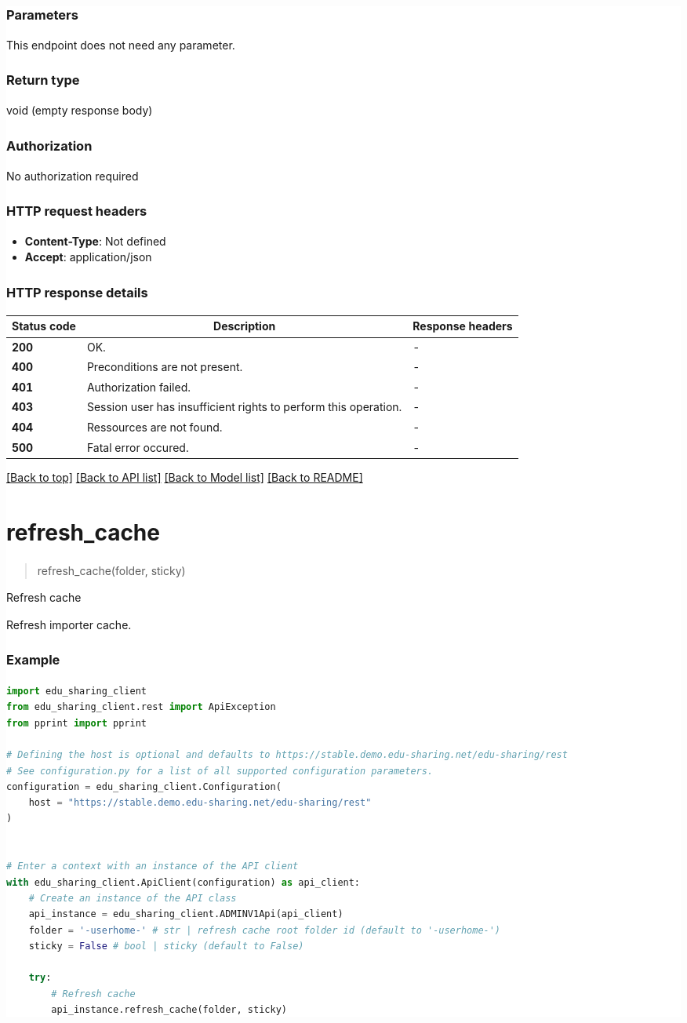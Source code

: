 

### Parameters

This endpoint does not need any parameter.

### Return type

void (empty response body)

### Authorization

No authorization required

### HTTP request headers

 - **Content-Type**: Not defined
 - **Accept**: application/json

### HTTP response details

| Status code | Description | Response headers |
|-------------|-------------|------------------|
**200** | OK. |  -  |
**400** | Preconditions are not present. |  -  |
**401** | Authorization failed. |  -  |
**403** | Session user has insufficient rights to perform this operation. |  -  |
**404** | Ressources are not found. |  -  |
**500** | Fatal error occured. |  -  |

[[Back to top]](#) [[Back to API list]](../README.md#documentation-for-api-endpoints) [[Back to Model list]](../README.md#documentation-for-models) [[Back to README]](../README.md)

# **refresh_cache**
> refresh_cache(folder, sticky)

Refresh cache

Refresh importer cache.

### Example


```python
import edu_sharing_client
from edu_sharing_client.rest import ApiException
from pprint import pprint

# Defining the host is optional and defaults to https://stable.demo.edu-sharing.net/edu-sharing/rest
# See configuration.py for a list of all supported configuration parameters.
configuration = edu_sharing_client.Configuration(
    host = "https://stable.demo.edu-sharing.net/edu-sharing/rest"
)


# Enter a context with an instance of the API client
with edu_sharing_client.ApiClient(configuration) as api_client:
    # Create an instance of the API class
    api_instance = edu_sharing_client.ADMINV1Api(api_client)
    folder = '-userhome-' # str | refresh cache root folder id (default to '-userhome-')
    sticky = False # bool | sticky (default to False)

    try:
        # Refresh cache
        api_instance.refresh_cache(folder, sticky)
```